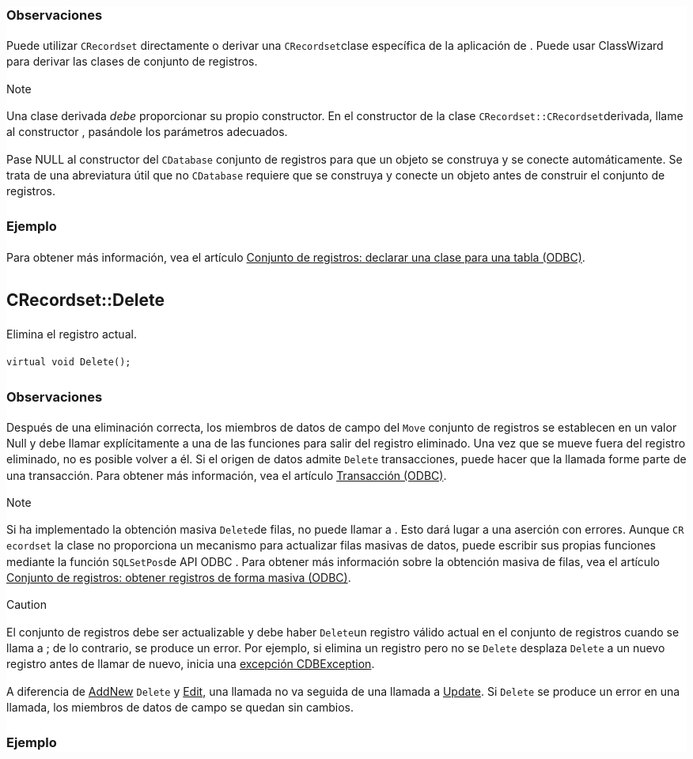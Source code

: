 ### <a name="remarks"></a>Observaciones

Puede utilizar `CRecordset` directamente o derivar una `CRecordset`clase específica de la aplicación de . Puede usar ClassWizard para derivar las clases de conjunto de registros.

> [!NOTE]
> Una clase derivada *debe* proporcionar su propio constructor. En el constructor de la clase `CRecordset::CRecordset`derivada, llame al constructor , pasándole los parámetros adecuados.

Pase NULL al constructor del `CDatabase` conjunto de registros para que un objeto se construya y se conecte automáticamente. Se trata de una abreviatura útil que no `CDatabase` requiere que se construya y conecte un objeto antes de construir el conjunto de registros.

### <a name="example"></a>Ejemplo

Para obtener más información, vea el artículo [Conjunto de registros: declarar una clase para una tabla (ODBC)](../../data/odbc/recordset-declaring-a-class-for-a-table-odbc.md).

## <a name="crecordsetdelete"></a><a name="delete"></a>CRecordset::Delete

Elimina el registro actual.

```
virtual void Delete();
```

### <a name="remarks"></a>Observaciones

Después de una eliminación correcta, los miembros de datos de campo del `Move` conjunto de registros se establecen en un valor Null y debe llamar explícitamente a una de las funciones para salir del registro eliminado. Una vez que se mueve fuera del registro eliminado, no es posible volver a él. Si el origen de datos admite `Delete` transacciones, puede hacer que la llamada forme parte de una transacción. Para obtener más información, vea el artículo [Transacción (ODBC)](../../data/odbc/transaction-odbc.md).

> [!NOTE]
> Si ha implementado la obtención masiva `Delete`de filas, no puede llamar a . Esto dará lugar a una aserción con errores. Aunque `CRecordset` la clase no proporciona un mecanismo para actualizar filas masivas de datos, puede escribir sus propias funciones mediante la función `SQLSetPos`de API ODBC . Para obtener más información sobre la obtención masiva de filas, vea el artículo [Conjunto de registros: obtener registros de forma masiva (ODBC)](../../data/odbc/recordset-fetching-records-in-bulk-odbc.md).

> [!CAUTION]
> El conjunto de registros debe ser actualizable y debe haber `Delete`un registro válido actual en el conjunto de registros cuando se llama a ; de lo contrario, se produce un error. Por ejemplo, si elimina un registro pero no se `Delete` desplaza `Delete` a un nuevo registro antes de llamar de nuevo, inicia una [excepción CDBException](../../mfc/reference/cdbexception-class.md).

A diferencia de [AddNew](#addnew) `Delete` y [Edit](#edit), una llamada no va seguida de una llamada a [Update](#update). Si `Delete` se produce un error en una llamada, los miembros de datos de campo se quedan sin cambios.

### <a name="example"></a>Ejemplo
